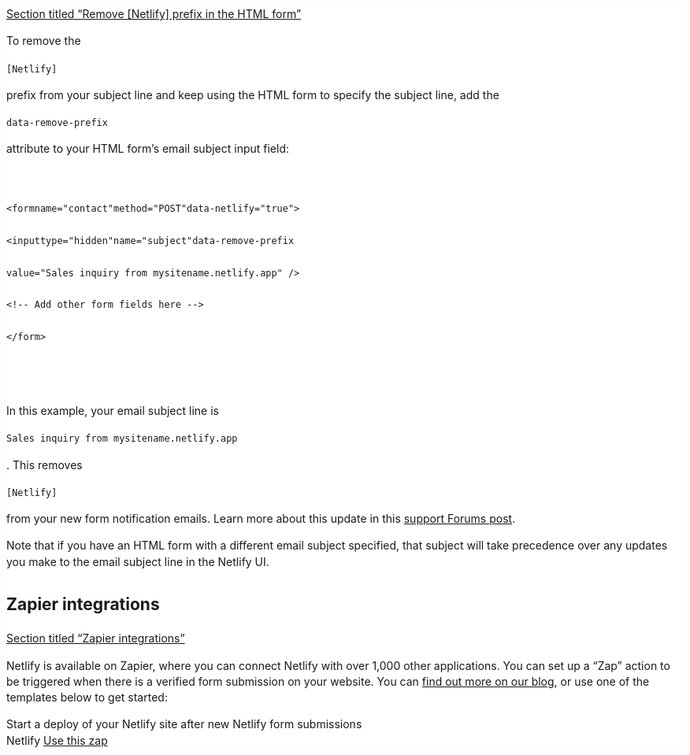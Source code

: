 [Section titled “Remove \[Netlify\] prefix in the HTML form”](#remove-netlify-prefix-in-the-html-form "Copy link to this heading")

To remove the 
```
[Netlify]
```
 prefix from your subject line and keep using the HTML form to specify the subject line, add the 
```
data-remove-prefix
```
 attribute to your HTML form’s email subject input field:

```


<formname="contact"method="POST"data-netlify="true">

<inputtype="hidden"name="subject"data-remove-prefix

value="Sales inquiry from mysitename.netlify.app" />

<!-- Add other form fields here -->

</form>




```

In this example, your email subject line is 
```
Sales inquiry from mysitename.netlify.app
```
. This removes 
```
[Netlify]
```
 from your new form notification emails. Learn more about this update in this [support Forums post](https://answers.netlify.com/t/customize-the-email-subject-line-for-form-submission-notifications/91534).

Note that if you have an HTML form with a different email subject specified, that subject will take precedence over any updates you make to the email subject line in the Netlify UI.

## Zapier integrations

[Section titled “Zapier integrations”](#zapier-integrations "Copy link to this heading")

Netlify is available on Zapier, where you can connect Netlify with over 1,000 other applications. You can set up a “Zap” action to be triggered when there is a verified form submission on your website. You can [find out more on our blog](https://www.netlify.com/blog/2018/11/07/automate-your-netlify-sites-with-zapier/), or use one of the templates below to get started:

Start a deploy of your Netlify site after new Netlify form submissions  
Netlify [Use this zap](https://zapier.com/webintent/create-zap?template=29675&utm_source=widget&utm_medium=embed&utm_campaign=zapier-zap-templates&provider=undefined&entry-point-location=partner_embed&referer=https%3A%2F%2Fdocs.netlify.com%2Fforms%2Fnotifications%2F&referrer=https%3A%2F%2Fdocs.netlify.com%2Fforms%2Fnotifications%2F)
